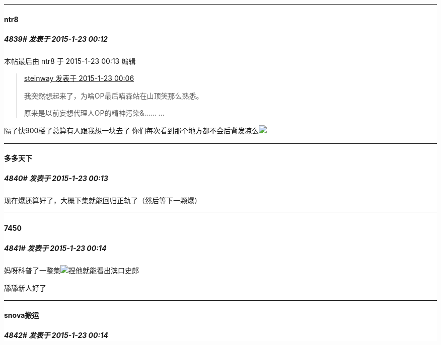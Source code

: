 




-----

####  ntr8  
##### 4839#       发表于 2015-1-23 00:12



 本帖最后由 ntr8 于 2015-1-23 00:13 编辑 
<blockquote><a href="httphttps://bbs.saraba1st.com/2b/forum.php?mod=redirect&amp;goto=findpost&amp;pid=27853566&amp;ptid=1047378" target="_blank">steinway 发表于 2015-1-23 00:06</a>

我突然想起来了，为啥OP最后喵森站在山顶笑那么熟悉。


原来是以前妄想代理人OP的精神污染&amp;…… ...</blockquote>
隔了快900楼了总算有人跟我想一块去了 你们每次看到那个地方都不会后背发凉么<img src="https://static.saraba1st.com/image/smiley/face/29.gif" referrerpolicy="no-referrer">







-----

####  多多天下  
##### 4840#       发表于 2015-1-23 00:13




现在爆还算好了，大概下集就能回归正轨了（然后等下一颗爆）







-----

####  7450  
##### 4841#       发表于 2015-1-23 00:14




妈呀科普了一整集<img src="https://static.saraba1st.com/image/smiley/face/104.gif" referrerpolicy="no-referrer">捏他就能看出滨口史郎

舔舔新人好了







-----

####  snova搬运  
##### 4842#       发表于 2015-1-23 00:14

